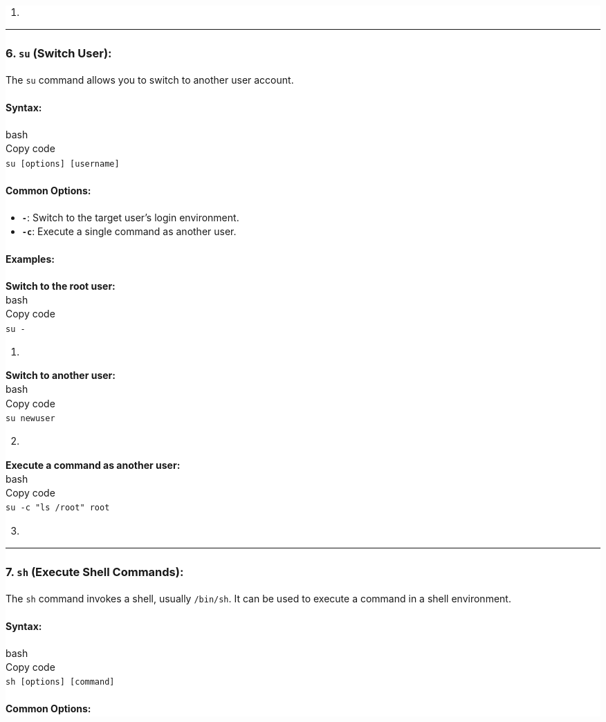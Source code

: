 1. 

---

### **6\. `su` (Switch User):**

The `su` command allows you to switch to another user account.

#### **Syntax:**

bash  
Copy code  
`su [options] [username]`

#### **Common Options:**

* **`-`**: Switch to the target user’s login environment.  
* **`-c`**: Execute a single command as another user.

#### **Examples:**

**Switch to the root user:**  
bash  
Copy code  
`su -`

1. 

**Switch to another user:**  
bash  
Copy code  
`su newuser`

2. 

**Execute a command as another user:**  
bash  
Copy code  
`su -c "ls /root" root`

3. 

---

### **7\. `sh` (Execute Shell Commands):**

The `sh` command invokes a shell, usually `/bin/sh`. It can be used to execute a command in a shell environment.

#### **Syntax:**

bash  
Copy code  
`sh [options] [command]`

#### **Common Options:**
